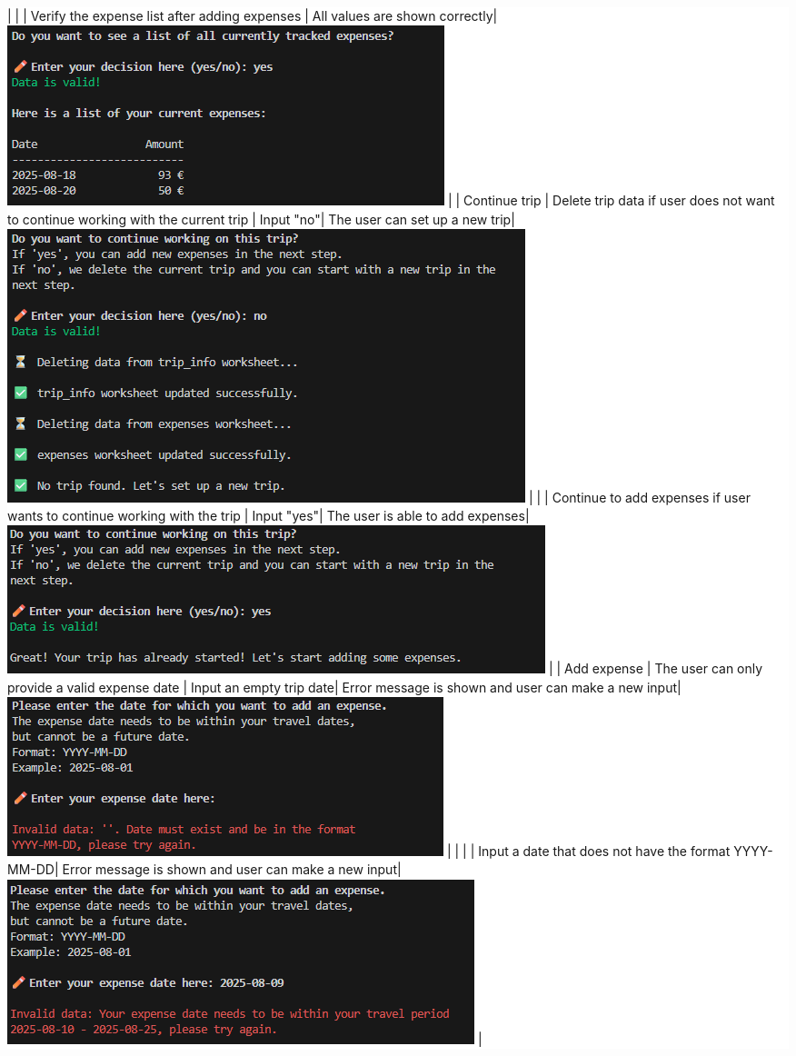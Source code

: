 | | | Verify the expense list after adding expenses | All values are shown correctly| ![screenshot](docs/testing/manual-testing/expense-list-after-expenses.png) |
| Continue trip |  Delete trip data if user does not want to continue working with the current trip | Input "no"| The user can set up a new trip| ![screenshot](docs/features/existing-trip-continue-input-no.png) |
| | Continue to add expenses if user wants to continue working with the trip | Input "yes"| The user is able to add expenses| ![screenshot](docs/features/existing-trip-continue-input-yes.png) |
| Add expense |  The user can only provide a valid expense date | Input an empty trip date| Error message is shown and user can make a new input| ![screenshot](docs/testing/manual-testing/add-expense-empty.png) |
| | | Input a date that does not have the format YYYY-MM-DD| Error message is shown and user can make a new input| ![screenshot](docs/testing/manual-testing/add-expense-period.png) |